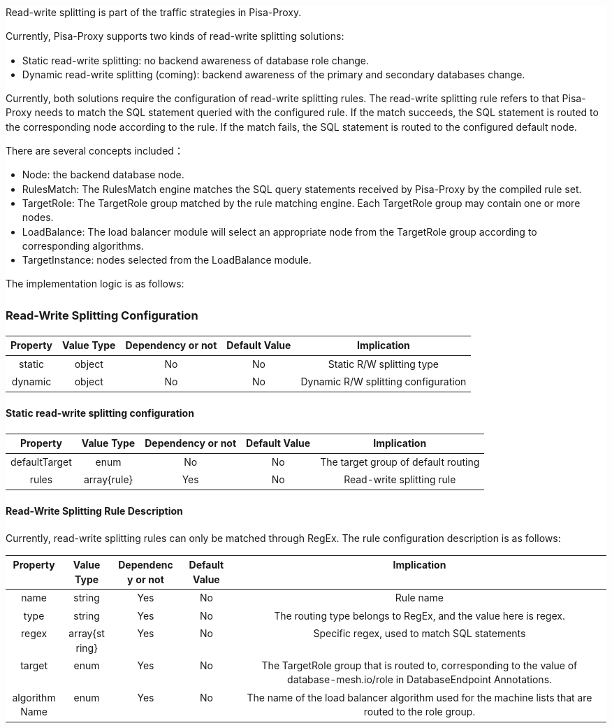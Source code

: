 Read-write splitting is  part of the traffic strategies in Pisa-Proxy.

Currently, Pisa-Proxy supports two kinds of read-write splitting solutions:
- Static read-write splitting: no backend awareness of database role change.
- Dynamic read-write splitting (coming): backend awareness of the primary and secondary databases change.

Currently, both solutions require the configuration of read-write splitting rules. The read-write splitting rule refers to that Pisa-Proxy needs to match the SQL statement queried with the configured rule. If the match succeeds, the SQL statement is routed to the corresponding node according to the rule. If the match fails, the SQL statement is routed to the configured default node.

There are several concepts included：

- Node: the backend database node.
- RulesMatch: The RulesMatch engine matches the SQL query statements received by Pisa-Proxy by the compiled rule set.
- TargetRole: The TargetRole group matched by the rule matching engine. Each TargetRole group may contain one or more nodes.
- LoadBalance: The load balancer module will select an appropriate node from the TargetRole group according to corresponding algorithms.
- TargetInstance: nodes selected from the LoadBalance module.


The implementation logic is as follows: 

### Read-Write Splitting Configuration 

|Property|Value Type|Dependency or not|Default Value|Implication|
|:-:|:-:|:-:|:-:|:-:|
|static|object|No|No|Static R/W splitting type|
|dynamic|object|No|No|Dynamic R/W splitting configuration|

#### Static read-write splitting configuration

|Property|Value Type|Dependency or not|Default Value|Implication|
|:-:|:-:|:-:|:-:|:-:|
|defaultTarget|enum|No|No|The target group of default routing|
|rules|array{rule}|Yes|No|Read-write splitting rule|

#### Read-Write Splitting Rule Description

Currently, read-write splitting rules can only be matched through RegEx. The rule configuration description is as follows: 

|Property|Value Type|Dependency or not|Default Value|Implication|
|:-:|:-:|:-:|:-:|:-:|
|name|string|Yes|No|Rule name|
|type|string|Yes|No|The routing type belongs to RegEx, and the value here is regex.|
|regex|array{string}|Yes|No|Specific regex, used to match SQL statements|
|target|enum|Yes|No|The TargetRole group that is routed to, corresponding to the value of database-mesh.io/role in DatabaseEndpoint Annotations.|
|algorithmName|enum|Yes|No|The name of the load balancer algorithm used for the machine lists that are routed to the role group.|
